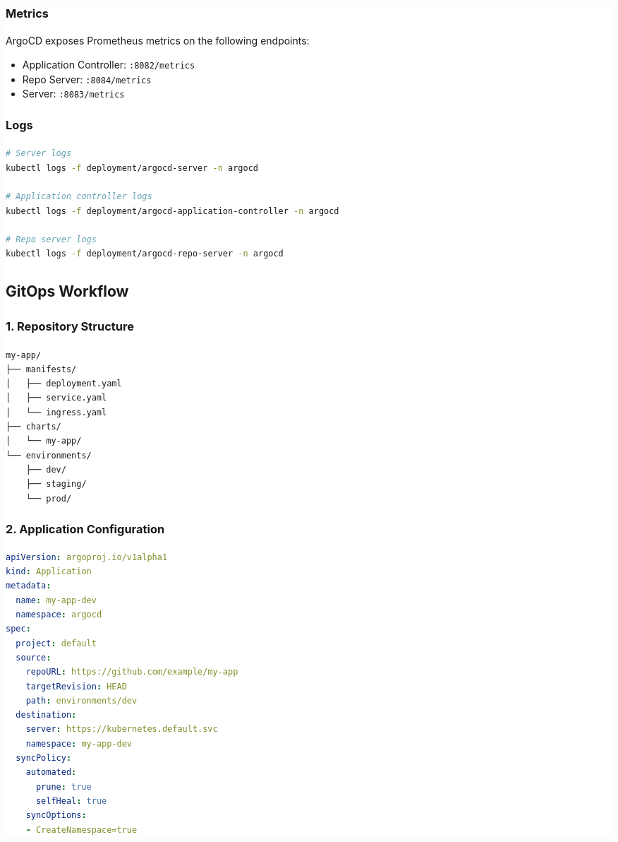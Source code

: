 ### Metrics
ArgoCD exposes Prometheus metrics on the following endpoints:
- Application Controller: `:8082/metrics`
- Repo Server: `:8084/metrics`
- Server: `:8083/metrics`

### Logs
```bash
# Server logs
kubectl logs -f deployment/argocd-server -n argocd

# Application controller logs
kubectl logs -f deployment/argocd-application-controller -n argocd

# Repo server logs
kubectl logs -f deployment/argocd-repo-server -n argocd
```

## GitOps Workflow

### 1. Repository Structure
```
my-app/
├── manifests/
│   ├── deployment.yaml
│   ├── service.yaml
│   └── ingress.yaml
├── charts/
│   └── my-app/
└── environments/
    ├── dev/
    ├── staging/
    └── prod/
```

### 2. Application Configuration
```yaml
apiVersion: argoproj.io/v1alpha1
kind: Application
metadata:
  name: my-app-dev
  namespace: argocd
spec:
  project: default
  source:
    repoURL: https://github.com/example/my-app
    targetRevision: HEAD
    path: environments/dev
  destination:
    server: https://kubernetes.default.svc
    namespace: my-app-dev
  syncPolicy:
    automated:
      prune: true
      selfHeal: true
    syncOptions:
    - CreateNamespace=true
```
